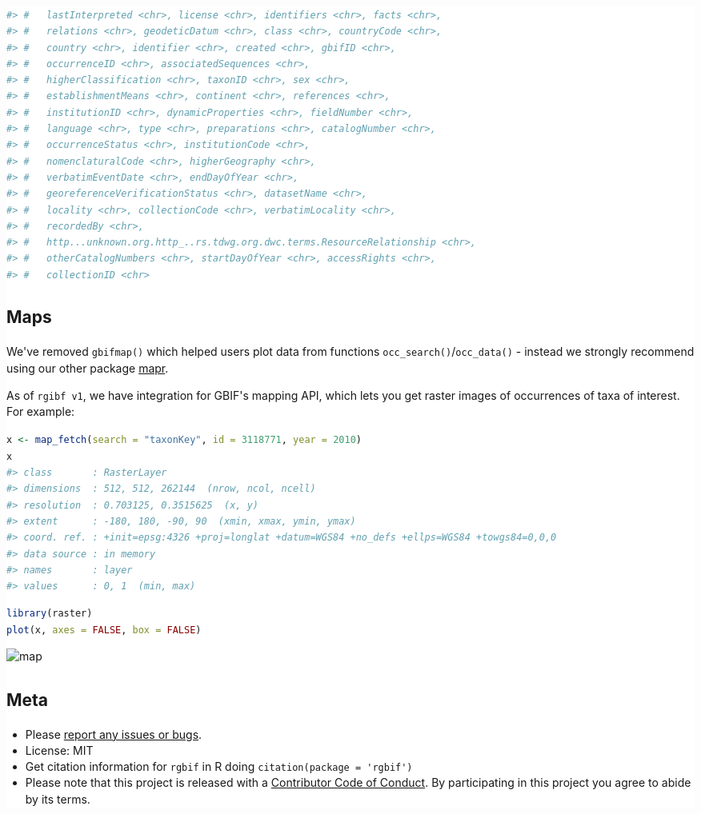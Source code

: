```r
#> #   lastInterpreted <chr>, license <chr>, identifiers <chr>, facts <chr>,
#> #   relations <chr>, geodeticDatum <chr>, class <chr>, countryCode <chr>,
#> #   country <chr>, identifier <chr>, created <chr>, gbifID <chr>,
#> #   occurrenceID <chr>, associatedSequences <chr>,
#> #   higherClassification <chr>, taxonID <chr>, sex <chr>,
#> #   establishmentMeans <chr>, continent <chr>, references <chr>,
#> #   institutionID <chr>, dynamicProperties <chr>, fieldNumber <chr>,
#> #   language <chr>, type <chr>, preparations <chr>, catalogNumber <chr>,
#> #   occurrenceStatus <chr>, institutionCode <chr>,
#> #   nomenclaturalCode <chr>, higherGeography <chr>,
#> #   verbatimEventDate <chr>, endDayOfYear <chr>,
#> #   georeferenceVerificationStatus <chr>, datasetName <chr>,
#> #   locality <chr>, collectionCode <chr>, verbatimLocality <chr>,
#> #   recordedBy <chr>,
#> #   http...unknown.org.http_..rs.tdwg.org.dwc.terms.ResourceRelationship <chr>,
#> #   otherCatalogNumbers <chr>, startDayOfYear <chr>, accessRights <chr>,
#> #   collectionID <chr>
```

## Maps

We've removed `gbifmap()` which helped users plot data from functions `occ_search()`/`occ_data()` - instead we strongly recommend using our other package [mapr][].

As of `rgibf v1`, we have integration for GBIF's mapping API, which lets you get raster images of
occurrences of taxa of interest. For example:


```r
x <- map_fetch(search = "taxonKey", id = 3118771, year = 2010)
x
#> class       : RasterLayer 
#> dimensions  : 512, 512, 262144  (nrow, ncol, ncell)
#> resolution  : 0.703125, 0.3515625  (x, y)
#> extent      : -180, 180, -90, 90  (xmin, xmax, ymin, ymax)
#> coord. ref. : +init=epsg:4326 +proj=longlat +datum=WGS84 +no_defs +ellps=WGS84 +towgs84=0,0,0 
#> data source : in memory
#> names       : layer 
#> values      : 0, 1  (min, max)
```


```r
library(raster)
plot(x, axes = FALSE, box = FALSE)
```

![map](tools/map.png)

## Meta

* Please [report any issues or bugs](https://github.com/ropensci/rgbif/issues).
* License: MIT
* Get citation information for `rgbif` in R doing `citation(package = 'rgbif')`
* Please note that this project is released with a [Contributor Code of Conduct](CODE_OF_CONDUCT.md). By participating in this project you agree to abide by its terms.


[mapr]: https://github.com/ropensci/mapr
[paper]: https://doi.org/10.7287/peerj.preprints.3304v1/
[GBIF]: https://www.gbif.org/
[pygbif]: https://github.com/sckott/pygbif
[gbifrb]: https://github.com/sckott/gbifrb